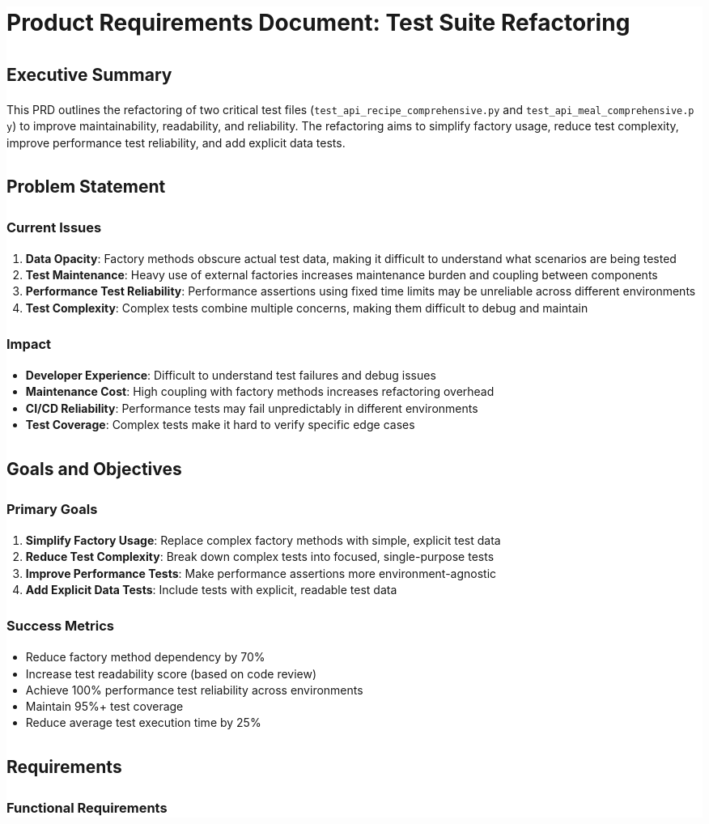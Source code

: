 # Product Requirements Document: Test Suite Refactoring

## Executive Summary

This PRD outlines the refactoring of two critical test files (`test_api_recipe_comprehensive.py` and `test_api_meal_comprehensive.py`) to improve maintainability, readability, and reliability. The refactoring aims to simplify factory usage, reduce test complexity, improve performance test reliability, and add explicit data tests.

## Problem Statement

### Current Issues

1. **Data Opacity**: Factory methods obscure actual test data, making it difficult to understand what scenarios are being tested
2. **Test Maintenance**: Heavy use of external factories increases maintenance burden and coupling between components
3. **Performance Test Reliability**: Performance assertions using fixed time limits may be unreliable across different environments
4. **Test Complexity**: Complex tests combine multiple concerns, making them difficult to debug and maintain

### Impact

- **Developer Experience**: Difficult to understand test failures and debug issues
- **Maintenance Cost**: High coupling with factory methods increases refactoring overhead
- **CI/CD Reliability**: Performance tests may fail unpredictably in different environments
- **Test Coverage**: Complex tests make it hard to verify specific edge cases

## Goals and Objectives

### Primary Goals

1. **Simplify Factory Usage**: Replace complex factory methods with simple, explicit test data
2. **Reduce Test Complexity**: Break down complex tests into focused, single-purpose tests
3. **Improve Performance Tests**: Make performance assertions more environment-agnostic
4. **Add Explicit Data Tests**: Include tests with explicit, readable test data

### Success Metrics

- Reduce factory method dependency by 70%
- Increase test readability score (based on code review)
- Achieve 100% performance test reliability across environments
- Maintain 95%+ test coverage
- Reduce average test execution time by 25%

## Requirements

### Functional Requirements
